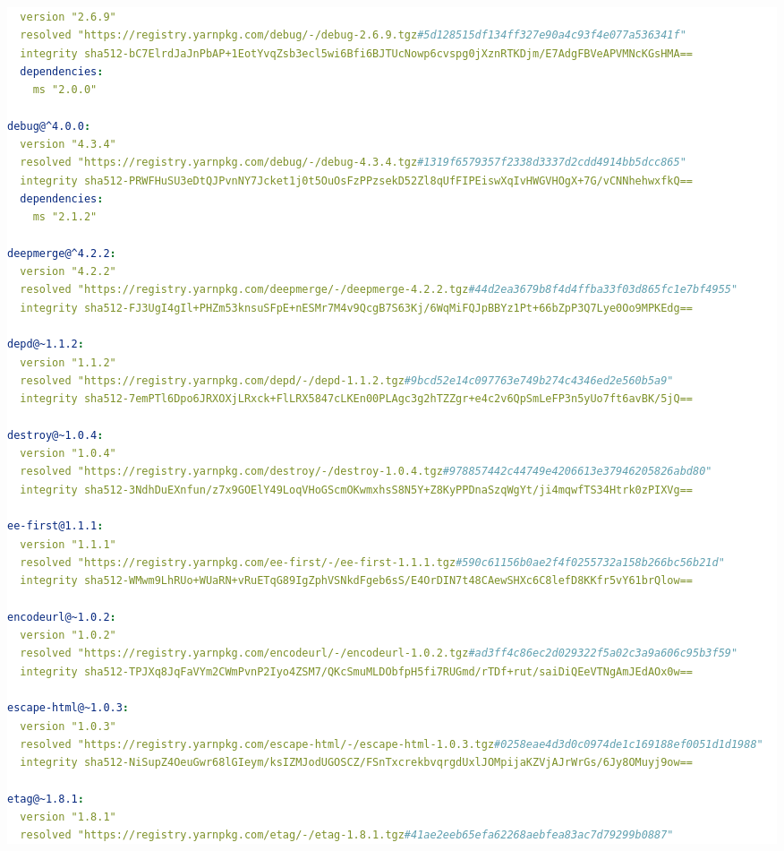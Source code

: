 ```yaml
  version "2.6.9"
  resolved "https://registry.yarnpkg.com/debug/-/debug-2.6.9.tgz#5d128515df134ff327e90a4c93f4e077a536341f"
  integrity sha512-bC7ElrdJaJnPbAP+1EotYvqZsb3ecl5wi6Bfi6BJTUcNowp6cvspg0jXznRTKDjm/E7AdgFBVeAPVMNcKGsHMA==
  dependencies:
    ms "2.0.0"

debug@^4.0.0:
  version "4.3.4"
  resolved "https://registry.yarnpkg.com/debug/-/debug-4.3.4.tgz#1319f6579357f2338d3337d2cdd4914bb5dcc865"
  integrity sha512-PRWFHuSU3eDtQJPvnNY7Jcket1j0t5OuOsFzPPzsekD52Zl8qUfFIPEiswXqIvHWGVHOgX+7G/vCNNhehwxfkQ==
  dependencies:
    ms "2.1.2"

deepmerge@^4.2.2:
  version "4.2.2"
  resolved "https://registry.yarnpkg.com/deepmerge/-/deepmerge-4.2.2.tgz#44d2ea3679b8f4d4ffba33f03d865fc1e7bf4955"
  integrity sha512-FJ3UgI4gIl+PHZm53knsuSFpE+nESMr7M4v9QcgB7S63Kj/6WqMiFQJpBBYz1Pt+66bZpP3Q7Lye0Oo9MPKEdg==

depd@~1.1.2:
  version "1.1.2"
  resolved "https://registry.yarnpkg.com/depd/-/depd-1.1.2.tgz#9bcd52e14c097763e749b274c4346ed2e560b5a9"
  integrity sha512-7emPTl6Dpo6JRXOXjLRxck+FlLRX5847cLKEn00PLAgc3g2hTZZgr+e4c2v6QpSmLeFP3n5yUo7ft6avBK/5jQ==

destroy@~1.0.4:
  version "1.0.4"
  resolved "https://registry.yarnpkg.com/destroy/-/destroy-1.0.4.tgz#978857442c44749e4206613e37946205826abd80"
  integrity sha512-3NdhDuEXnfun/z7x9GOElY49LoqVHoGScmOKwmxhsS8N5Y+Z8KyPPDnaSzqWgYt/ji4mqwfTS34Htrk0zPIXVg==

ee-first@1.1.1:
  version "1.1.1"
  resolved "https://registry.yarnpkg.com/ee-first/-/ee-first-1.1.1.tgz#590c61156b0ae2f4f0255732a158b266bc56b21d"
  integrity sha512-WMwm9LhRUo+WUaRN+vRuETqG89IgZphVSNkdFgeb6sS/E4OrDIN7t48CAewSHXc6C8lefD8KKfr5vY61brQlow==

encodeurl@~1.0.2:
  version "1.0.2"
  resolved "https://registry.yarnpkg.com/encodeurl/-/encodeurl-1.0.2.tgz#ad3ff4c86ec2d029322f5a02c3a9a606c95b3f59"
  integrity sha512-TPJXq8JqFaVYm2CWmPvnP2Iyo4ZSM7/QKcSmuMLDObfpH5fi7RUGmd/rTDf+rut/saiDiQEeVTNgAmJEdAOx0w==

escape-html@~1.0.3:
  version "1.0.3"
  resolved "https://registry.yarnpkg.com/escape-html/-/escape-html-1.0.3.tgz#0258eae4d3d0c0974de1c169188ef0051d1d1988"
  integrity sha512-NiSupZ4OeuGwr68lGIeym/ksIZMJodUGOSCZ/FSnTxcrekbvqrgdUxlJOMpijaKZVjAJrWrGs/6Jy8OMuyj9ow==

etag@~1.8.1:
  version "1.8.1"
  resolved "https://registry.yarnpkg.com/etag/-/etag-1.8.1.tgz#41ae2eeb65efa62268aebfea83ac7d79299b0887"
```